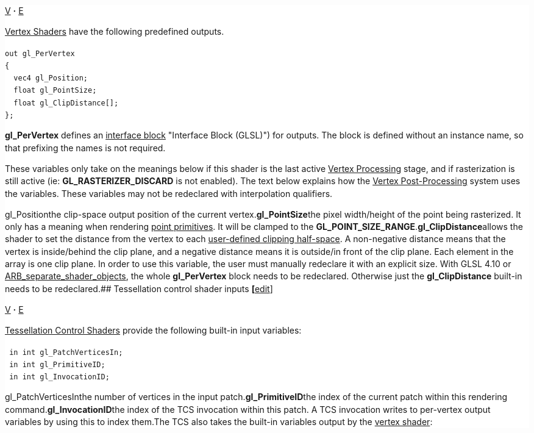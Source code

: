 [V](https://www.khronos.org/opengl/wiki/Vertex_Shader/Defined_Outputs "Vertex Shader/Defined Outputs")  **·**  [E](https://www.khronos.org/opengl/wiki_opengl/index.php?title=Vertex_Shader/Defined_Outputs&action=edit)

[Vertex Shaders](https://www.khronos.org/opengl/wiki/Vertex_Shader "Vertex Shader") have the following predefined outputs.

```
out gl_PerVertex
{
  vec4 gl_Position;
  float gl_PointSize;
  float gl_ClipDistance[];
};
```

**gl_PerVertex** defines an [interface block](https://www.khronos.org/opengl/wiki/Interface_Block_(GLSL)) "Interface Block (GLSL)") for outputs. The block is defined without an instance name, so that prefixing the names is not required.

These variables only take on the meanings below if this shader is the last active [Vertex Processing](https://www.khronos.org/opengl/wiki/Vertex_Processing "Vertex Processing") stage, and if rasterization is still active (ie: **GL_RASTERIZER_DISCARD** is not enabled). The text below explains how the [Vertex Post-Processing](https://www.khronos.org/opengl/wiki/Vertex_Post-Processing "Vertex Post-Processing") system uses the variables. These variables may not be redeclared with interpolation qualifiers.

gl_Positionthe clip-space output position of the current vertex.**gl_PointSize**the pixel width/height of the point being rasterized. It only has a meaning when rendering [point primitives](https://www.khronos.org/opengl/wiki/Point_Primitive "Point Primitive"). It will be clamped to the **GL_POINT_SIZE_RANGE**.**gl_ClipDistance**allows the shader to set the distance from the vertex to each [user-defined clipping half-space](https://www.khronos.org/opengl/wiki/User-Defined_Clip_Plane "User-Defined Clip Plane"). A non-negative distance means that the vertex is inside/behind the clip plane, and a negative distance means it is outside/in front of the clip plane. Each element in the array is one clip plane. In order to use this variable, the user must manually redeclare it with an explicit size. With GLSL 4.10 or [ARB_separate_shader_objects](http://www.opengl.org/registry/specs/ARB/separate_shader_objects.txt), the whole **gl_PerVertex** block needs to be redeclared. Otherwise just the **gl_ClipDistance** built-in needs to be redeclared.## Tessellation control shader inputs **[**[edit](https://www.khronos.org/opengl/wiki_opengl/index.php?title=Built-in_Variable_(GLSL)&action=edit&section=3 "Edit section: Tessellation control shader inputs")]

[V](https://www.khronos.org/opengl/wiki/Tessellation_Control_Shader/Defined_Inputs "Tessellation Control Shader/Defined Inputs")  **·**  [E](https://www.khronos.org/opengl/wiki_opengl/index.php?title=Tessellation_Control_Shader/Defined_Inputs&action=edit)

[Tessellation Control Shaders](https://www.khronos.org/opengl/wiki/Tessellation_Control_Shader "Tessellation Control Shader") provide the following built-in input variables:

```
 in int gl_PatchVerticesIn;
 in int gl_PrimitiveID;
 in int gl_InvocationID;
```

gl_PatchVerticesInthe number of vertices in the input patch.**gl_PrimitiveID**the index of the current patch within this rendering command.**gl_InvocationID**the index of the TCS invocation within this patch. A TCS invocation writes to per-vertex output variables by using this to index them.The TCS also takes the built-in variables output by the [vertex shader](https://www.khronos.org/opengl/wiki/Vertex_Shader#Outputs "Vertex Shader"):
